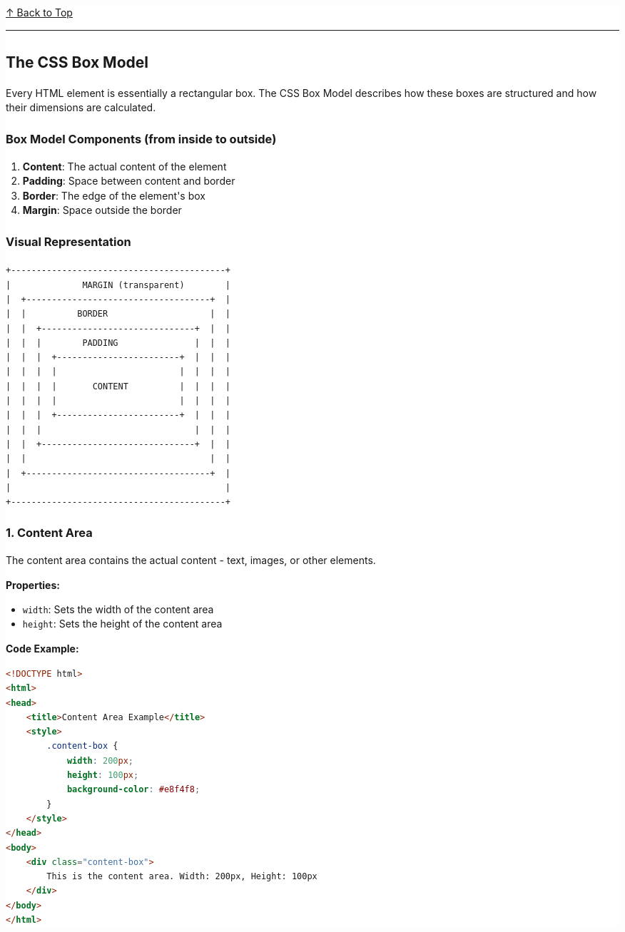 [↑ Back to Top](#table-of-contents)

---

## The CSS Box Model

Every HTML element is essentially a rectangular box. The CSS Box Model describes how these boxes are structured and how their dimensions are calculated.

### Box Model Components (from inside to outside)

1. **Content**: The actual content of the element
2. **Padding**: Space between content and border
3. **Border**: The edge of the element's box
4. **Margin**: Space outside the border

### Visual Representation

```
+------------------------------------------+
|              MARGIN (transparent)        |
|  +------------------------------------+  |
|  |          BORDER                    |  |
|  |  +------------------------------+  |  |
|  |  |        PADDING               |  |  |
|  |  |  +------------------------+  |  |  |
|  |  |  |                        |  |  |  |
|  |  |  |       CONTENT          |  |  |  |
|  |  |  |                        |  |  |  |
|  |  |  +------------------------+  |  |  |
|  |  |                              |  |  |
|  |  +------------------------------+  |  |
|  |                                    |  |
|  +------------------------------------+  |
|                                          |
+------------------------------------------+
```

### 1. Content Area

The content area contains the actual content - text, images, or other elements.

**Properties:**
- `width`: Sets the width of the content area
- `height`: Sets the height of the content area

**Code Example:**
```html
<!DOCTYPE html>
<html>
<head>
    <title>Content Area Example</title>
    <style>
        .content-box {
            width: 200px;
            height: 100px;
            background-color: #e8f4f8;
        }
    </style>
</head>
<body>
    <div class="content-box">
        This is the content area. Width: 200px, Height: 100px
    </div>
</body>
</html>
```